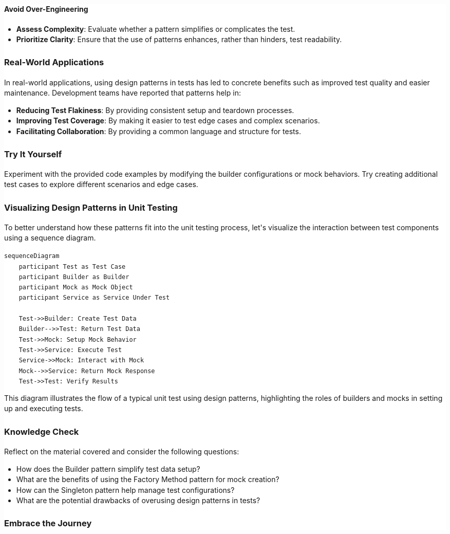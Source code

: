 #### Avoid Over-Engineering

- **Assess Complexity**: Evaluate whether a pattern simplifies or complicates the test.
- **Prioritize Clarity**: Ensure that the use of patterns enhances, rather than hinders, test readability.

### Real-World Applications

In real-world applications, using design patterns in tests has led to concrete benefits such as improved test quality and easier maintenance. Development teams have reported that patterns help in:

- **Reducing Test Flakiness**: By providing consistent setup and teardown processes.
- **Improving Test Coverage**: By making it easier to test edge cases and complex scenarios.
- **Facilitating Collaboration**: By providing a common language and structure for tests.

### Try It Yourself

Experiment with the provided code examples by modifying the builder configurations or mock behaviors. Try creating additional test cases to explore different scenarios and edge cases.

### Visualizing Design Patterns in Unit Testing

To better understand how these patterns fit into the unit testing process, let's visualize the interaction between test components using a sequence diagram.

```mermaid
sequenceDiagram
    participant Test as Test Case
    participant Builder as Builder
    participant Mock as Mock Object
    participant Service as Service Under Test

    Test->>Builder: Create Test Data
    Builder-->>Test: Return Test Data
    Test->>Mock: Setup Mock Behavior
    Test->>Service: Execute Test
    Service->>Mock: Interact with Mock
    Mock-->>Service: Return Mock Response
    Test->>Test: Verify Results
```

This diagram illustrates the flow of a typical unit test using design patterns, highlighting the roles of builders and mocks in setting up and executing tests.

### Knowledge Check

Reflect on the material covered and consider the following questions:

- How does the Builder pattern simplify test data setup?
- What are the benefits of using the Factory Method pattern for mock creation?
- How can the Singleton pattern help manage test configurations?
- What are the potential drawbacks of overusing design patterns in tests?

### Embrace the Journey
